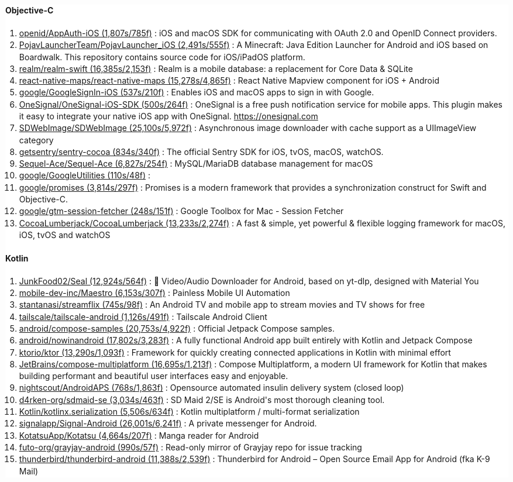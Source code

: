 #### Objective-C
1. [openid/AppAuth-iOS (1,807s/785f)](https://github.com/openid/AppAuth-iOS) : iOS and macOS SDK for communicating with OAuth 2.0 and OpenID Connect providers.
2. [PojavLauncherTeam/PojavLauncher_iOS (2,491s/555f)](https://github.com/PojavLauncherTeam/PojavLauncher_iOS) : A Minecraft: Java Edition Launcher for Android and iOS based on Boardwalk. This repository contains source code for iOS/iPadOS platform.
3. [realm/realm-swift (16,385s/2,153f)](https://github.com/realm/realm-swift) : Realm is a mobile database: a replacement for Core Data & SQLite
4. [react-native-maps/react-native-maps (15,278s/4,865f)](https://github.com/react-native-maps/react-native-maps) : React Native Mapview component for iOS + Android
5. [google/GoogleSignIn-iOS (537s/210f)](https://github.com/google/GoogleSignIn-iOS) : Enables iOS and macOS apps to sign in with Google.
6. [OneSignal/OneSignal-iOS-SDK (500s/264f)](https://github.com/OneSignal/OneSignal-iOS-SDK) : OneSignal is a free push notification service for mobile apps. This plugin makes it easy to integrate your native iOS app with OneSignal. https://onesignal.com
7. [SDWebImage/SDWebImage (25,100s/5,972f)](https://github.com/SDWebImage/SDWebImage) : Asynchronous image downloader with cache support as a UIImageView category
8. [getsentry/sentry-cocoa (834s/340f)](https://github.com/getsentry/sentry-cocoa) : The official Sentry SDK for iOS, tvOS, macOS, watchOS.
9. [Sequel-Ace/Sequel-Ace (6,827s/254f)](https://github.com/Sequel-Ace/Sequel-Ace) : MySQL/MariaDB database management for macOS
10. [google/GoogleUtilities (110s/48f)](https://github.com/google/GoogleUtilities) : 
11. [google/promises (3,814s/297f)](https://github.com/google/promises) : Promises is a modern framework that provides a synchronization construct for Swift and Objective-C.
12. [google/gtm-session-fetcher (248s/151f)](https://github.com/google/gtm-session-fetcher) : Google Toolbox for Mac - Session Fetcher
13. [CocoaLumberjack/CocoaLumberjack (13,233s/2,274f)](https://github.com/CocoaLumberjack/CocoaLumberjack) : A fast & simple, yet powerful & flexible logging framework for macOS, iOS, tvOS and watchOS

#### Kotlin
1. [JunkFood02/Seal (12,924s/564f)](https://github.com/JunkFood02/Seal) : 🦭 Video/Audio Downloader for Android, based on yt-dlp, designed with Material You
2. [mobile-dev-inc/Maestro (6,153s/307f)](https://github.com/mobile-dev-inc/Maestro) : Painless Mobile UI Automation
3. [stantanasi/streamflix (745s/98f)](https://github.com/stantanasi/streamflix) : An Android TV and mobile app to stream movies and TV shows for free
4. [tailscale/tailscale-android (1,126s/491f)](https://github.com/tailscale/tailscale-android) : Tailscale Android Client
5. [android/compose-samples (20,753s/4,922f)](https://github.com/android/compose-samples) : Official Jetpack Compose samples.
6. [android/nowinandroid (17,802s/3,283f)](https://github.com/android/nowinandroid) : A fully functional Android app built entirely with Kotlin and Jetpack Compose
7. [ktorio/ktor (13,290s/1,093f)](https://github.com/ktorio/ktor) : Framework for quickly creating connected applications in Kotlin with minimal effort
8. [JetBrains/compose-multiplatform (16,695s/1,213f)](https://github.com/JetBrains/compose-multiplatform) : Compose Multiplatform, a modern UI framework for Kotlin that makes building performant and beautiful user interfaces easy and enjoyable.
9. [nightscout/AndroidAPS (768s/1,863f)](https://github.com/nightscout/AndroidAPS) : Opensource automated insulin delivery system (closed loop)
10. [d4rken-org/sdmaid-se (3,034s/463f)](https://github.com/d4rken-org/sdmaid-se) : SD Maid 2/SE is Android's most thorough cleaning tool.
11. [Kotlin/kotlinx.serialization (5,506s/634f)](https://github.com/Kotlin/kotlinx.serialization) : Kotlin multiplatform / multi-format serialization
12. [signalapp/Signal-Android (26,001s/6,241f)](https://github.com/signalapp/Signal-Android) : A private messenger for Android.
13. [KotatsuApp/Kotatsu (4,664s/207f)](https://github.com/KotatsuApp/Kotatsu) : Manga reader for Android
14. [futo-org/grayjay-android (990s/57f)](https://github.com/futo-org/grayjay-android) : Read-only mirror of Grayjay repo for issue tracking
15. [thunderbird/thunderbird-android (11,388s/2,539f)](https://github.com/thunderbird/thunderbird-android) : Thunderbird for Android – Open Source Email App for Android (fka K-9 Mail)